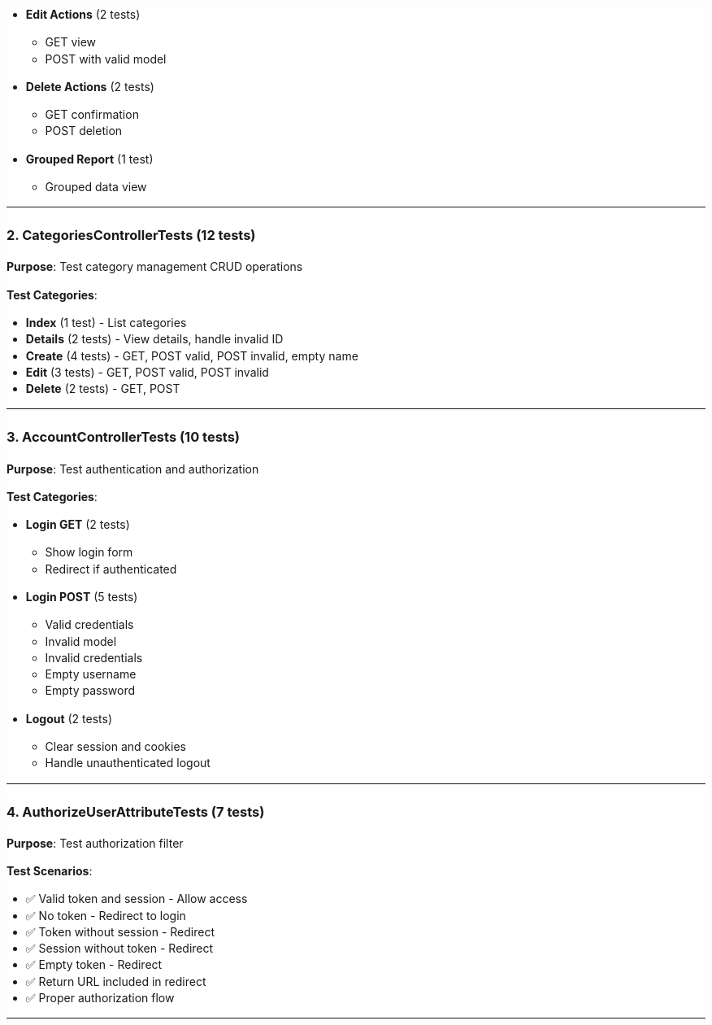 - **Edit Actions** (2 tests)
  - GET view
  - POST with valid model

- **Delete Actions** (2 tests)
  - GET confirmation
  - POST deletion

- **Grouped Report** (1 test)
  - Grouped data view

---

### 2. CategoriesControllerTests (12 tests)
**Purpose**: Test category management CRUD operations

**Test Categories**:
- **Index** (1 test) - List categories
- **Details** (2 tests) - View details, handle invalid ID
- **Create** (4 tests) - GET, POST valid, POST invalid, empty name
- **Edit** (3 tests) - GET, POST valid, POST invalid
- **Delete** (2 tests) - GET, POST

---

### 3. AccountControllerTests (10 tests)
**Purpose**: Test authentication and authorization

**Test Categories**:
- **Login GET** (2 tests)
  - Show login form
  - Redirect if authenticated

- **Login POST** (5 tests)
  - Valid credentials
  - Invalid model
  - Invalid credentials
  - Empty username
  - Empty password

- **Logout** (2 tests)
  - Clear session and cookies
  - Handle unauthenticated logout

---

### 4. AuthorizeUserAttributeTests (7 tests)
**Purpose**: Test authorization filter

**Test Scenarios**:
- ✅ Valid token and session - Allow access
- ✅ No token - Redirect to login
- ✅ Token without session - Redirect
- ✅ Session without token - Redirect
- ✅ Empty token - Redirect
- ✅ Return URL included in redirect
- ✅ Proper authorization flow

---